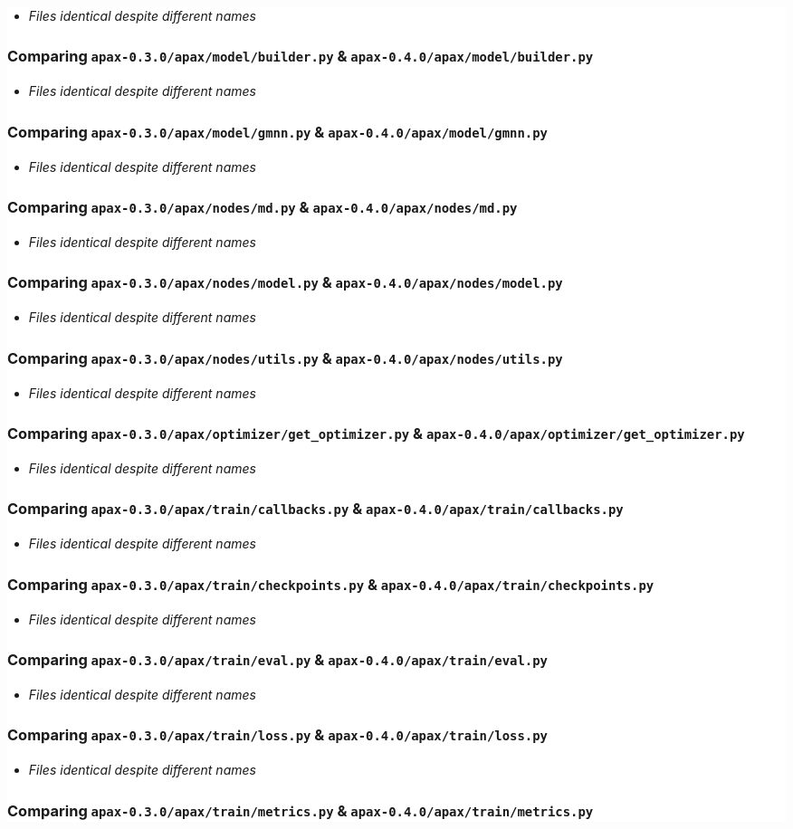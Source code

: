  * *Files identical despite different names*

### Comparing `apax-0.3.0/apax/model/builder.py` & `apax-0.4.0/apax/model/builder.py`

 * *Files identical despite different names*

### Comparing `apax-0.3.0/apax/model/gmnn.py` & `apax-0.4.0/apax/model/gmnn.py`

 * *Files identical despite different names*

### Comparing `apax-0.3.0/apax/nodes/md.py` & `apax-0.4.0/apax/nodes/md.py`

 * *Files identical despite different names*

### Comparing `apax-0.3.0/apax/nodes/model.py` & `apax-0.4.0/apax/nodes/model.py`

 * *Files identical despite different names*

### Comparing `apax-0.3.0/apax/nodes/utils.py` & `apax-0.4.0/apax/nodes/utils.py`

 * *Files identical despite different names*

### Comparing `apax-0.3.0/apax/optimizer/get_optimizer.py` & `apax-0.4.0/apax/optimizer/get_optimizer.py`

 * *Files identical despite different names*

### Comparing `apax-0.3.0/apax/train/callbacks.py` & `apax-0.4.0/apax/train/callbacks.py`

 * *Files identical despite different names*

### Comparing `apax-0.3.0/apax/train/checkpoints.py` & `apax-0.4.0/apax/train/checkpoints.py`

 * *Files identical despite different names*

### Comparing `apax-0.3.0/apax/train/eval.py` & `apax-0.4.0/apax/train/eval.py`

 * *Files identical despite different names*

### Comparing `apax-0.3.0/apax/train/loss.py` & `apax-0.4.0/apax/train/loss.py`

 * *Files identical despite different names*

### Comparing `apax-0.3.0/apax/train/metrics.py` & `apax-0.4.0/apax/train/metrics.py`
